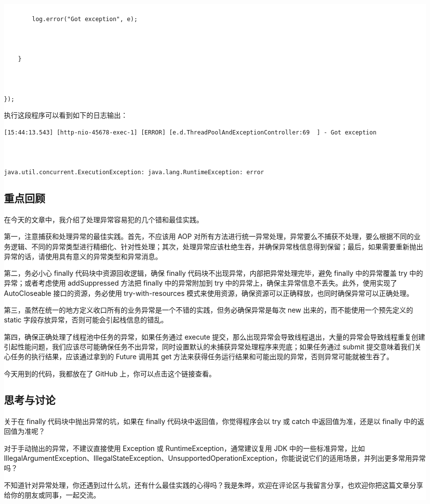 ```

        log.error("Got exception", e);



    }



});
```

执行这段程序可以看到如下的日志输出：

```
[15:44:13.543] [http-nio-45678-exec-1] [ERROR] [e.d.ThreadPoolAndExceptionController:69  ] - Got exception



java.util.concurrent.ExecutionException: java.lang.RuntimeException: error
```

## 重点回顾

在今天的文章中，我介绍了处理异常容易犯的几个错和最佳实践。

第一，注意捕获和处理异常的最佳实践。首先，不应该用 AOP 对所有方法进行统一异常处理，异常要么不捕获不处理，要么根据不同的业务逻辑、不同的异常类型进行精细化、针对性处理；其次，处理异常应该杜绝生吞，并确保异常栈信息得到保留；最后，如果需要重新抛出异常的话，请使用具有意义的异常类型和异常消息。

第二，务必小心 finally 代码块中资源回收逻辑，确保 finally 代码块不出现异常，内部把异常处理完毕，避免 finally 中的异常覆盖 try 中的异常；或者考虑使用 addSuppressed 方法把 finally 中的异常附加到 try 中的异常上，确保主异常信息不丢失。此外，使用实现了 AutoCloseable 接口的资源，务必使用 try-with-resources 模式来使用资源，确保资源可以正确释放，也同时确保异常可以正确处理。

第三，虽然在统一的地方定义收口所有的业务异常是一个不错的实践，但务必确保异常是每次 new 出来的，而不能使用一个预先定义的 static 字段存放异常，否则可能会引起栈信息的错乱。

第四，确保正确处理了线程池中任务的异常，如果任务通过 execute 提交，那么出现异常会导致线程退出，大量的异常会导致线程重复创建引起性能问题，我们应该尽可能确保任务不出异常，同时设置默认的未捕获异常处理程序来兜底；如果任务通过 submit 提交意味着我们关心任务的执行结果，应该通过拿到的 Future 调用其 get 方法来获得任务运行结果和可能出现的异常，否则异常可能就被生吞了。

今天用到的代码，我都放在了 GitHub 上，你可以点击这个链接查看。

## 思考与讨论

关于在 finally 代码块中抛出异常的坑，如果在 finally 代码块中返回值，你觉得程序会以 try 或 catch 中返回值为准，还是以 finally 中的返回值为准呢？

对于手动抛出的异常，不建议直接使用 Exception 或 RuntimeException，通常建议复用 JDK 中的一些标准异常，比如IllegalArgumentException、IllegalStateException、UnsupportedOperationException，你能说说它们的适用场景，并列出更多常用异常吗？

不知道针对异常处理，你还遇到过什么坑，还有什么最佳实践的心得吗？我是朱晔，欢迎在评论区与我留言分享，也欢迎你把这篇文章分享给你的朋友或同事，一起交流。